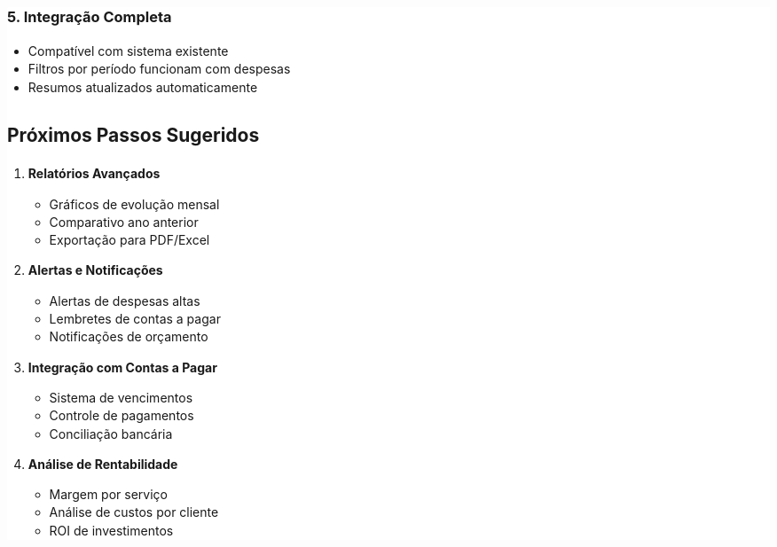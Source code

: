 ### 5. **Integração Completa**
- Compatível com sistema existente
- Filtros por período funcionam com despesas
- Resumos atualizados automaticamente

## Próximos Passos Sugeridos

1. **Relatórios Avançados**
   - Gráficos de evolução mensal
   - Comparativo ano anterior
   - Exportação para PDF/Excel

2. **Alertas e Notificações**
   - Alertas de despesas altas
   - Lembretes de contas a pagar
   - Notificações de orçamento

3. **Integração com Contas a Pagar**
   - Sistema de vencimentos
   - Controle de pagamentos
   - Conciliação bancária

4. **Análise de Rentabilidade**
   - Margem por serviço
   - Análise de custos por cliente
   - ROI de investimentos
